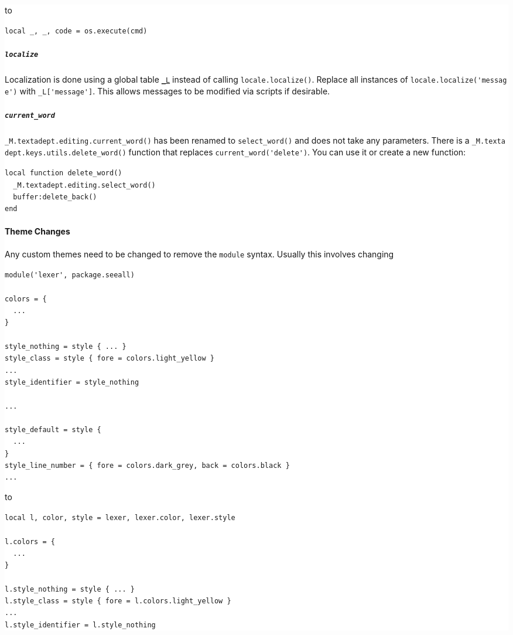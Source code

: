 to

    local _, _, code = os.execute(cmd)

##### `localize`

Localization is done using a global table [`_L`][] instead of calling
`locale.localize()`. Replace all instances of `locale.localize('message')` with
`_L['message']`. This allows messages to be modified via scripts if desirable.

[`_L`]: api/_L.html

##### `current_word`

`_M.textadept.editing.current_word()` has been renamed to `select_word()` and
does not take any parameters. There is a `_M.textadept.keys.utils.delete_word()`
function that replaces `current_word('delete')`. You can use it or create a new
function:

    local function delete_word()
      _M.textadept.editing.select_word()
      buffer:delete_back()
    end

#### Theme Changes

Any custom themes need to be changed to remove the `module` syntax. Usually this
involves changing

    module('lexer', package.seeall)

    colors = {
      ...
    }

    style_nothing = style { ... }
    style_class = style { fore = colors.light_yellow }
    ...
    style_identifier = style_nothing

    ...

    style_default = style {
      ...
    }
    style_line_number = { fore = colors.dark_grey, back = colors.black }
    ...

to

    local l, color, style = lexer, lexer.color, lexer.style

    l.colors = {
      ...
    }

    l.style_nothing = style { ... }
    l.style_class = style { fore = l.colors.light_yellow }
    ...
    l.style_identifier = l.style_nothing


[Lua 5.2 Reference Manual]: http://www.lua.org/manual/5.2/manual.html#6.4.1
[`buffer:register_image()`]: api/buffer.html#buffer.register_image
[`_M.textadept.session.load()`]: api/_M.textadept.session.html#load
[`_M.textadept.session.save()`]: api/_M.textadept.session.html#save
[`_M.textadept.adeptsense.complete()`]: api/_M.textadept.adeptsense.html#complete
[`_M.textadept.adeptsense.show_apidoc()`]: api/_M.textadept.adeptsense.html#show_apidoc
[5.1 to 5.2]: http://www.lua.org/manual/5.2/manual.html#8
[preferences]: 9_Preferences.html#User.Init
[`keys`]: api/keys.html
[`snippets`]: api/_M.textadept.snippets.html
[API]: api
[`_m.textadept.snippets`]: api/_M.textadept.snippets.html
[`_G.events`]: api/events.html
[`events.emit()`]: api/events.html#emit
[`events.connect()`]: api/events.html#connect
[`_SCINTILLA.constants`]: api/_SCINTILLA.html#constants
[`_SCINTILLA.functions`]: api/_SCINTILLA.html#functions
[`_SCINTILLA.properties`]: api/_SCINTILLA.html#properties
[`_BUFFERS`]: api/_G.html#_BUFFERS
[`_VIEWS`]: api/_G.html#_VIEWS
[`gui`]: api/gui.html
[`gui._print()`]: api/gui.html#_print
[`gui.command_entry`]: api/gui.command_entry.html
[`gui.dialog()`]: api/gui.html#dialog
[`gui.find`]: api/gui.find.html
[`gui.get_split_table()`]: api/gui.html#get_split_table
[`gui.gtkmenu()`]: api/gui.html#gtkmenu
[`gui.goto_view()`]: api/gui.html#goto_view
[`gui.print()`]: api/gui.html#print
[`gui.switch_buffer()`]: api/gui.html#switch_buffer
[`new_buffer()`]: api/_G.html#new_buffer
[`quit()`]: api/_G.html#quit
[`user_dofile()`]: api/_G.html#user_dofile
[`string.iconv()`]: api/string.html#iconv